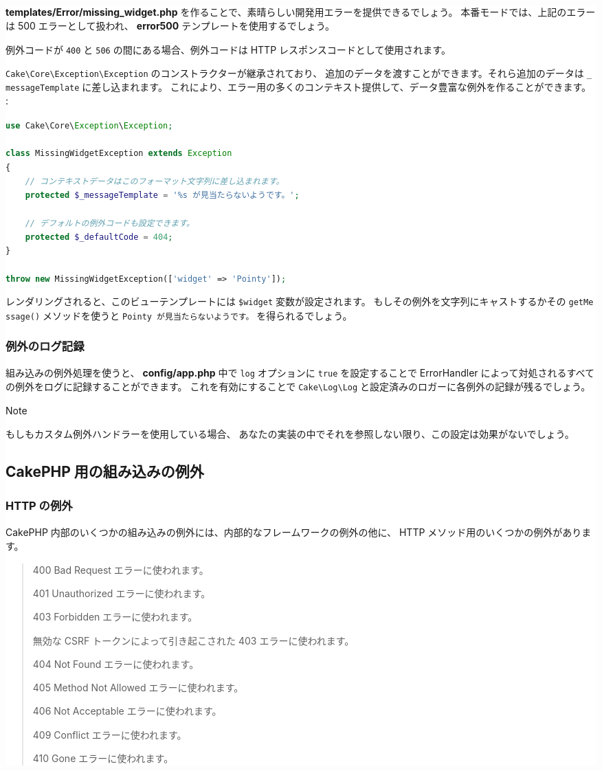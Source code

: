 **templates/Error/missing_widget.php** を作ることで、素晴らしい開発用エラーを提供できるでしょう。
本番モードでは、上記のエラーは 500 エラーとして扱われ、 **error500** テンプレートを使用するでしょう。

例外コードが `400` と `506` の間にある場合、例外コードは HTTP レスポンスコードとして使用されます。

`Cake\Core\Exception\Exception` のコンストラクターが継承されており、
追加のデータを渡すことができます。それら追加のデータは `_messageTemplate` に差し込まれます。
これにより、エラー用の多くのコンテキスト提供して、データ豊富な例外を作ることができます。 :

``` php
use Cake\Core\Exception\Exception;

class MissingWidgetException extends Exception
{
    // コンテキストデータはこのフォーマット文字列に差し込まれます。
    protected $_messageTemplate = '%s が見当たらないようです。';

    // デフォルトの例外コードも設定できます。
    protected $_defaultCode = 404;
}

throw new MissingWidgetException(['widget' => 'Pointy']);
```

レンダリングされると、このビューテンプレートには `$widget` 変数が設定されます。
もしその例外を文字列にキャストするかその `getMessage()` メソッドを使うと
`Pointy が見当たらないようです。` を得られるでしょう。

### 例外のログ記録

組み込みの例外処理を使うと、 **config/app.php** 中で `log` オプションに `true` を設定することで
ErrorHandler によって対処されるすべての例外をログに記録することができます。
これを有効にすることで `Cake\Log\Log` と設定済みのロガーに各例外の記録が残るでしょう。

> [!NOTE]
> もしもカスタム例外ハンドラーを使用している場合、
> あなたの実装の中でそれを参照しない限り、この設定は効果がないでしょう。

## CakePHP 用の組み込みの例外

### HTTP の例外

CakePHP 内部のいくつかの組み込みの例外には、内部的なフレームワークの例外の他に、
HTTP メソッド用のいくつかの例外があります。

> 400 Bad Request エラーに使われます。
>
> 401 Unauthorized エラーに使われます。
>
> 403 Forbidden エラーに使われます。
>
> 無効な CSRF トークンによって引き起こされた 403 エラーに使われます。
>
> 404 Not Found エラーに使われます。
>
> 405 Method Not Allowed エラーに使われます。
>
> 406 Not Acceptable エラーに使われます。
>
> 409 Conflict エラーに使われます。
>
> 410 Gone エラーに使われます。
